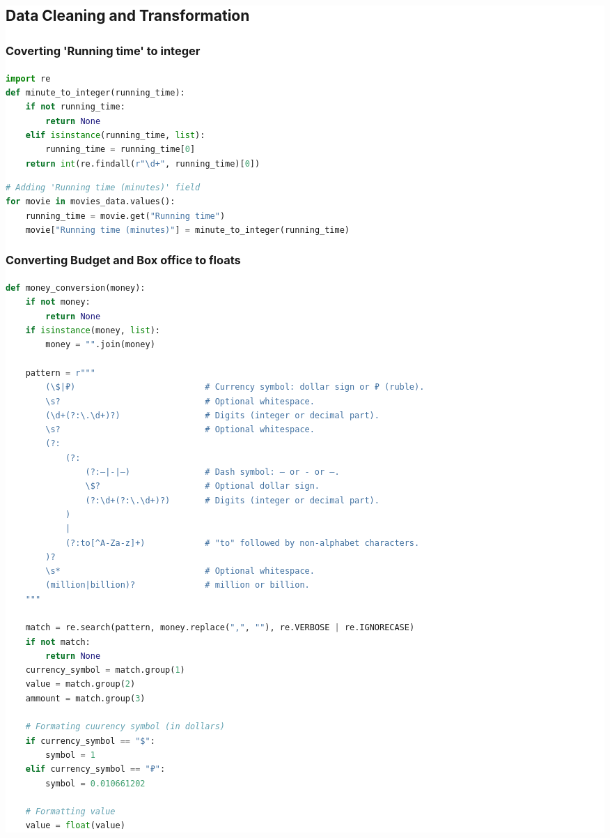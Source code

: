 ## Data Cleaning and Transformation

### Coverting 'Running time' to integer

```python
import re
def minute_to_integer(running_time):
    if not running_time:
        return None
    elif isinstance(running_time, list):
        running_time = running_time[0]
    return int(re.findall(r"\d+", running_time)[0])
```


```python
# Adding 'Running time (minutes)' field
for movie in movies_data.values():
    running_time = movie.get("Running time")
    movie["Running time (minutes)"] = minute_to_integer(running_time)
```

### Converting Budget and Box office to floats

```python
def money_conversion(money):
    if not money:
        return None
    if isinstance(money, list):
        money = "".join(money)

    pattern = r"""
        (\$|₽)                          # Currency symbol: dollar sign or ₽ (ruble).
        \s?                             # Optional whitespace.
        (\d+(?:\.\d+)?)                 # Digits (integer or decimal part).
        \s?                             # Optional whitespace.
        (?:
            (?:
                (?:–|-|—)               # Dash symbol: – or - or —.
                \$?                     # Optional dollar sign.
                (?:\d+(?:\.\d+)?)       # Digits (integer or decimal part).
            )
            |
            (?:to[^A-Za-z]+)            # "to" followed by non-alphabet characters.
        )?
        \s*                             # Optional whitespace.
        (million|billion)?              # million or billion.
    """

    match = re.search(pattern, money.replace(",", ""), re.VERBOSE | re.IGNORECASE)
    if not match:
        return None
    currency_symbol = match.group(1)
    value = match.group(2)
    ammount = match.group(3)

    # Formating cuurency symbol (in dollars)
    if currency_symbol == "$":
        symbol = 1
    elif currency_symbol == "₽":
        symbol = 0.010661202

    # Formatting value
    value = float(value)

```